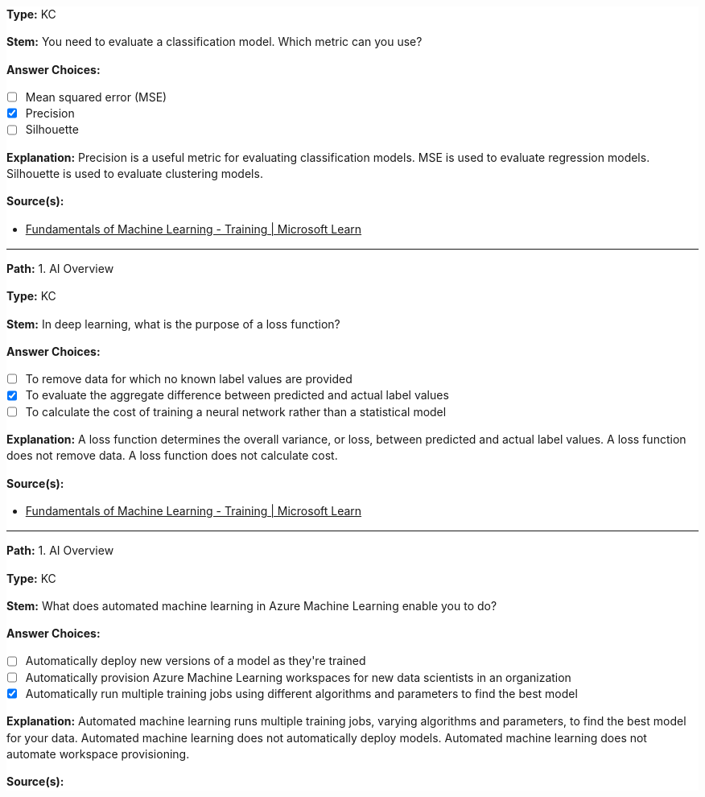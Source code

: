 **Type:** KC

**Stem:** You need to evaluate a classification model. Which metric can you use?

**Answer Choices:**

- [ ] Mean squared error (MSE)
- [x] Precision
- [ ] Silhouette

**Explanation:** Precision is a useful metric for evaluating classification models. MSE is used to evaluate regression models. Silhouette is used to evaluate clustering models.

**Source(s):**

- [Fundamentals of Machine Learning - Training | Microsoft Learn](https://learn.microsoft.com/en-us/training/modules/fundamentals-machine-learning/)

---

**Path:** 1. AI Overview

**Type:** KC

**Stem:** In deep learning, what is the purpose of a loss function?

**Answer Choices:**

- [ ] To remove data for which no known label values are provided
- [x] To evaluate the aggregate difference between predicted and actual label values
- [ ] To calculate the cost of training a neural network rather than a statistical model

**Explanation:** A loss function determines the overall variance, or loss, between predicted and actual label values. A loss function does not remove data. A loss function does not calculate cost.

**Source(s):**

- [Fundamentals of Machine Learning - Training | Microsoft Learn](https://learn.microsoft.com/en-us/training/modules/fundamentals-machine-learning/)

---

**Path:** 1. AI Overview

**Type:** KC

**Stem:** What does automated machine learning in Azure Machine Learning enable you to do?

**Answer Choices:**

- [ ] Automatically deploy new versions of a model as they're trained
- [ ] Automatically provision Azure Machine Learning workspaces for new data scientists in an organization
- [x] Automatically run multiple training jobs using different algorithms and parameters to find the best model

**Explanation:** Automated machine learning runs multiple training jobs, varying algorithms and parameters, to find the best model for your data. Automated machine learning does not automatically deploy models. Automated machine learning does not automate workspace provisioning.

**Source(s):**
